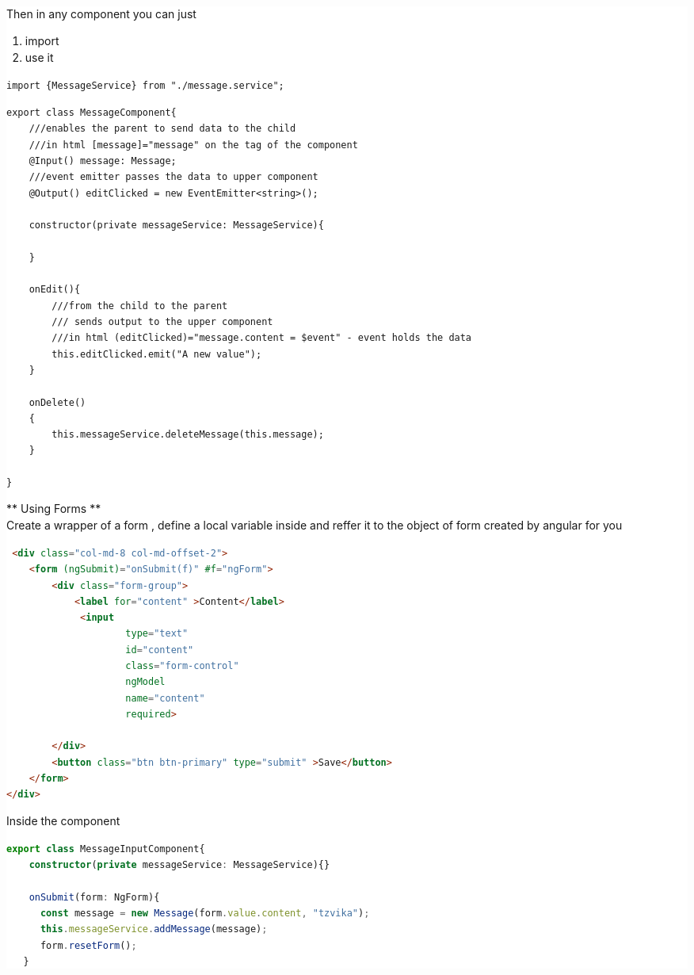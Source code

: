 Then in any component you can just   
1. import 
2. use it
```
import {MessageService} from "./message.service";
```


```
export class MessageComponent{
    ///enables the parent to send data to the child
    ///in html [message]="message" on the tag of the component
    @Input() message: Message;
    ///event emitter passes the data to upper component
    @Output() editClicked = new EventEmitter<string>();

    constructor(private messageService: MessageService){

    }

    onEdit(){
        ///from the child to the parent
        /// sends output to the upper component
        ///in html (editClicked)="message.content = $event" - event holds the data
        this.editClicked.emit("A new value");
    }

    onDelete()
    {
        this.messageService.deleteMessage(this.message);
    }

}
```

** Using Forms **      
Create a wrapper of a form , define a local variable inside and reffer it to the object of form created by angular for you
``` HTML 
 <div class="col-md-8 col-md-offset-2">
    <form (ngSubmit)="onSubmit(f)" #f="ngForm">
        <div class="form-group">
            <label for="content" >Content</label>
             <input
                     type="text"
                     id="content"
                     class="form-control"
                     ngModel
                     name="content"
                     required>

        </div>
        <button class="btn btn-primary" type="submit" >Save</button>
    </form>
</div>
```
Inside the component
``` Typescript
export class MessageInputComponent{
    constructor(private messageService: MessageService){}

    onSubmit(form: NgForm){
      const message = new Message(form.value.content, "tzvika");
      this.messageService.addMessage(message);
      form.resetForm();
   }
```